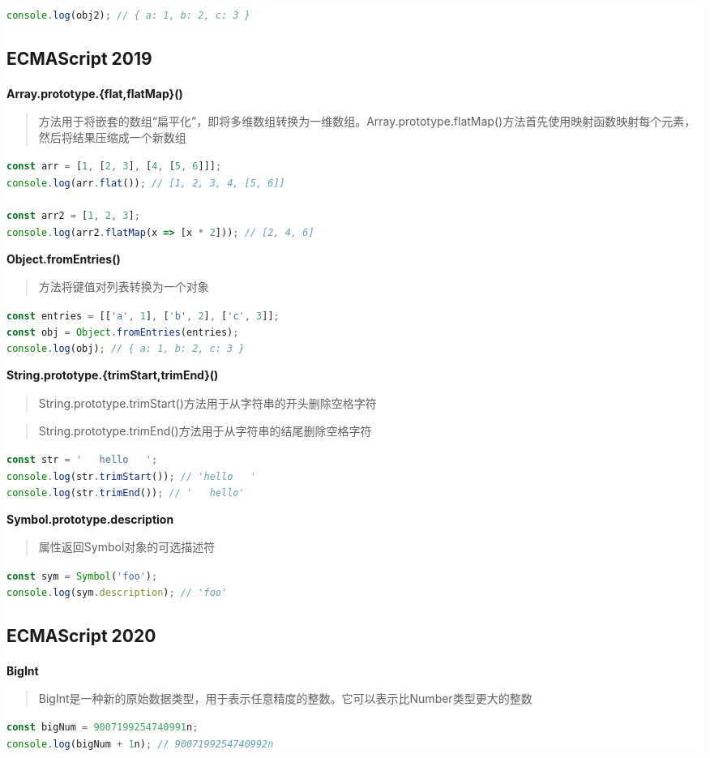 ```javascript
console.log(obj2); // { a: 1, b: 2, c: 3 }

```


## ECMAScript 2019

**Array.prototype.{flat,flatMap}()**
> 方法用于将嵌套的数组“扁平化”，即将多维数组转换为一维数组。Array.prototype.flatMap()方法首先使用映射函数映射每个元素，然后将结果压缩成一个新数组
```javascript
const arr = [1, [2, 3], [4, [5, 6]]];
console.log(arr.flat()); // [1, 2, 3, 4, [5, 6]]

const arr2 = [1, 2, 3];
console.log(arr2.flatMap(x => [x * 2])); // [2, 4, 6]
```

**Object.fromEntries()**
> 方法将键值对列表转换为一个对象
```javascript
const entries = [['a', 1], ['b', 2], ['c', 3]];
const obj = Object.fromEntries(entries);
console.log(obj); // { a: 1, b: 2, c: 3 }

```

**String.prototype.{trimStart,trimEnd}()**
> String.prototype.trimStart()方法用于从字符串的开头删除空格字符

> String.prototype.trimEnd()方法用于从字符串的结尾删除空格字符
```javascript
const str = '   hello   ';
console.log(str.trimStart()); // 'hello   '
console.log(str.trimEnd()); // '   hello'

```

**Symbol.prototype.description**
> 属性返回Symbol对象的可选描述符
```javascript
const sym = Symbol('foo');
console.log(sym.description); // 'foo'

```

## ECMAScript 2020

**BigInt**
> BigInt是一种新的原始数据类型，用于表示任意精度的整数。它可以表示比Number类型更大的整数
```javascript
const bigNum = 9007199254740991n;
console.log(bigNum + 1n); // 9007199254740992n

```
